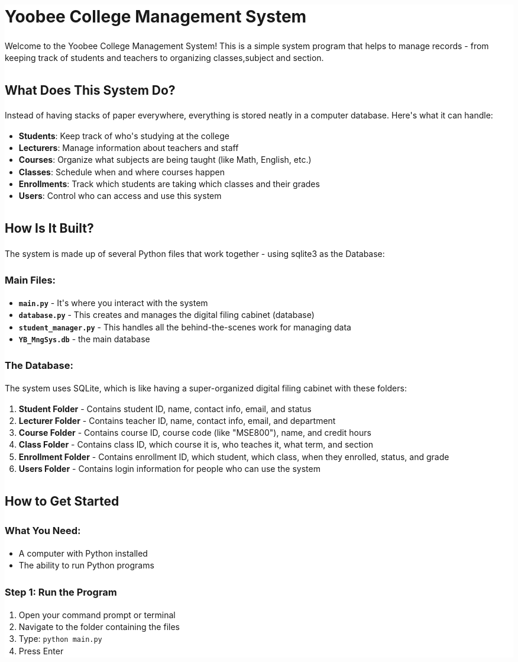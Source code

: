 #  Yoobee College Management System

Welcome to the Yoobee College Management System! This is a simple system program that helps to manage records - from keeping track of students and teachers to organizing classes,subject and section.

## What Does This System Do?

 Instead of having stacks of paper everywhere, everything is stored neatly in a computer database. Here's what it can handle:

- **Students**: Keep track of who's studying at the college
- **Lecturers**: Manage information about teachers and staff
- **Courses**: Organize what subjects are being taught (like Math, English, etc.)
- **Classes**: Schedule when and where courses happen
- **Enrollments**: Track which students are taking which classes and their grades
- **Users**: Control who can access and use this system

##  How Is It Built?

The system is made up of several Python files that work together - using sqlite3 as the Database:

### Main Files:
- **`main.py`** -  It's where you interact with the system
- **`database.py`** - This creates and manages the digital filing cabinet (database)
- **`student_manager.py`** - This handles all the behind-the-scenes work for managing data
- **`YB_MngSys.db`** -  the main database

### The Database:
The system uses SQLite, which is like having a super-organized digital filing cabinet with these folders:

1. **Student Folder** - Contains student ID, name, contact info, email, and status
2. **Lecturer Folder** - Contains teacher ID, name, contact info, email, and department
3. **Course Folder** - Contains course ID, course code (like "MSE800"), name, and credit hours
4. **Class Folder** - Contains class ID, which course it is, who teaches it, what term, and section
5. **Enrollment Folder** - Contains enrollment ID, which student, which class, when they enrolled, status, and grade
6. **Users Folder** - Contains login information for people who can use the system

##  How to Get Started

### What You Need:
- A computer with Python installed
- The ability to run Python programs

### Step 1: Run the Program
1. Open your command prompt or terminal
2. Navigate to the folder containing the files
3. Type: `python main.py`
4. Press Enter
